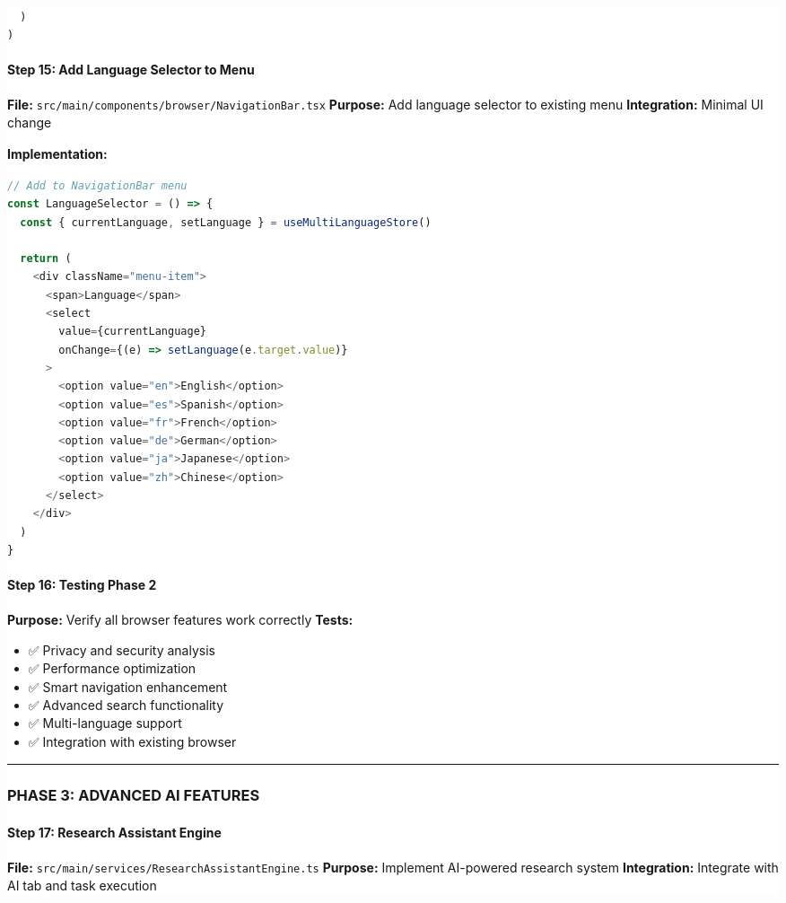 ```typescript
  )
)
```

#### **Step 15: Add Language Selector to Menu**
**File:** `src/main/components/browser/NavigationBar.tsx`
**Purpose:** Add language selector to existing menu
**Integration:** Minimal UI change

**Implementation:**
```typescript
// Add to NavigationBar menu
const LanguageSelector = () => {
  const { currentLanguage, setLanguage } = useMultiLanguageStore()
  
  return (
    <div className="menu-item">
      <span>Language</span>
      <select 
        value={currentLanguage} 
        onChange={(e) => setLanguage(e.target.value)}
      >
        <option value="en">English</option>
        <option value="es">Spanish</option>
        <option value="fr">French</option>
        <option value="de">German</option>
        <option value="ja">Japanese</option>
        <option value="zh">Chinese</option>
      </select>
    </div>
  )
}
```

#### **Step 16: Testing Phase 2**
**Purpose:** Verify all browser features work correctly
**Tests:**
- ✅ Privacy and security analysis
- ✅ Performance optimization
- ✅ Smart navigation enhancement
- ✅ Advanced search functionality
- ✅ Multi-language support
- ✅ Integration with existing browser

---

### **PHASE 3: ADVANCED AI FEATURES**

#### **Step 17: Research Assistant Engine**
**File:** `src/main/services/ResearchAssistantEngine.ts`
**Purpose:** Implement AI-powered research system
**Integration:** Integrate with AI tab and task execution
